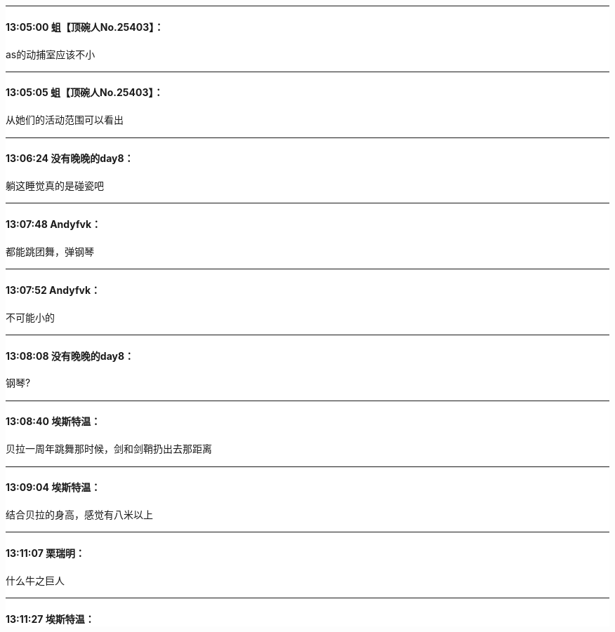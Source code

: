 *****

#### 13:05:00  蛆【顶碗人No.25403】：

as的动捕室应该不小

*****

#### 13:05:05  蛆【顶碗人No.25403】：

从她们的活动范围可以看出

*****

#### 13:06:24  没有晚晚的day8：

躺这睡觉真的是碰瓷吧

*****

#### 13:07:48  Andyfvk：

都能跳团舞，弹钢琴

*****

#### 13:07:52  Andyfvk：

不可能小的

*****

#### 13:08:08  没有晚晚的day8：

钢琴?

*****

#### 13:08:40  埃斯特温：

贝拉一周年跳舞那时候，剑和剑鞘扔出去那距离

*****

#### 13:09:04  埃斯特温：

结合贝拉的身高，感觉有八米以上

*****

#### 13:11:07  栗瑞明：

什么牛之巨人

*****

#### 13:11:27  埃斯特温：
